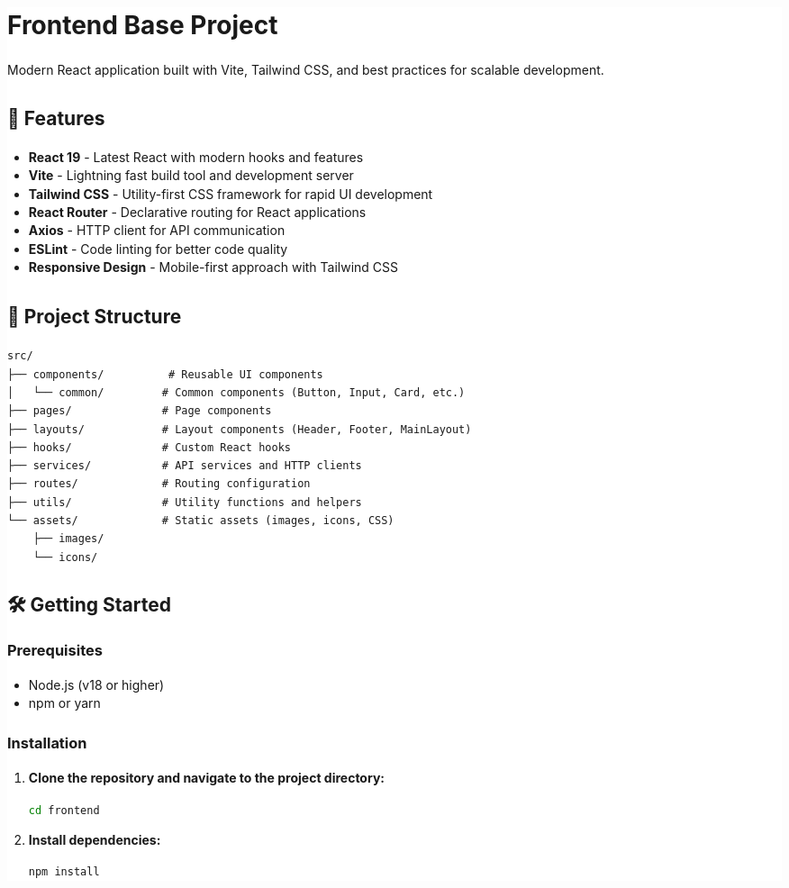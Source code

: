 # Frontend Base Project

Modern React application built with Vite, Tailwind CSS, and best practices for scalable development.

## 🚀 Features

- **React 19** - Latest React with modern hooks and features
- **Vite** - Lightning fast build tool and development server
- **Tailwind CSS** - Utility-first CSS framework for rapid UI development
- **React Router** - Declarative routing for React applications
- **Axios** - HTTP client for API communication
- **ESLint** - Code linting for better code quality
- **Responsive Design** - Mobile-first approach with Tailwind CSS

## 📁 Project Structure

```
src/
├── components/          # Reusable UI components
│   └── common/         # Common components (Button, Input, Card, etc.)
├── pages/              # Page components
├── layouts/            # Layout components (Header, Footer, MainLayout)
├── hooks/              # Custom React hooks
├── services/           # API services and HTTP clients
├── routes/             # Routing configuration
├── utils/              # Utility functions and helpers
└── assets/             # Static assets (images, icons, CSS)
    ├── images/
    └── icons/
```

## 🛠️ Getting Started

### Prerequisites

- Node.js (v18 or higher)
- npm or yarn

### Installation

1. **Clone the repository and navigate to the project directory:**

   ```bash
   cd frontend
   ```

2. **Install dependencies:**

   ```bash
   npm install
   ```
